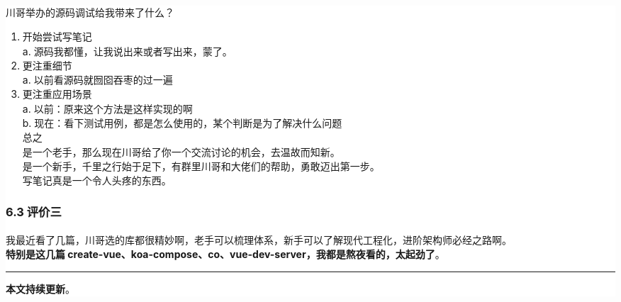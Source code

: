 川哥举办的源码调试给我带来了什么？

1.  开始尝试写笔记\
    a. 源码我都懂，让我说出来或者写出来，蒙了。
1.  更注重细节\
    a. 以前看源码就囫囵吞枣的过一遍
1.  更注重应用场景\
    a. 以前：原来这个方法是这样实现的啊\
    b. 现在：看下测试用例，都是怎么使用的，某个判断是为了解决什么问题\
    总之\
    是一个老手，那么现在川哥给了你一个交流讨论的机会，去温故而知新。\
    是一个新手，千里之行始于足下，有群里川哥和大佬们的帮助，勇敢迈出第一步。\
    写笔记真是一个令人头疼的东西。

### 6.3 评价三


我最近看了几篇，川哥选的库都很精妙啊，老手可以梳理体系，新手可以了解现代工程化，进阶架构师必经之路啊。\
**特别是这几篇 create-vue、koa-compose、co、vue-dev-server，我都是熬夜看的，太起劲了**。

---


**本文持续更新**。
